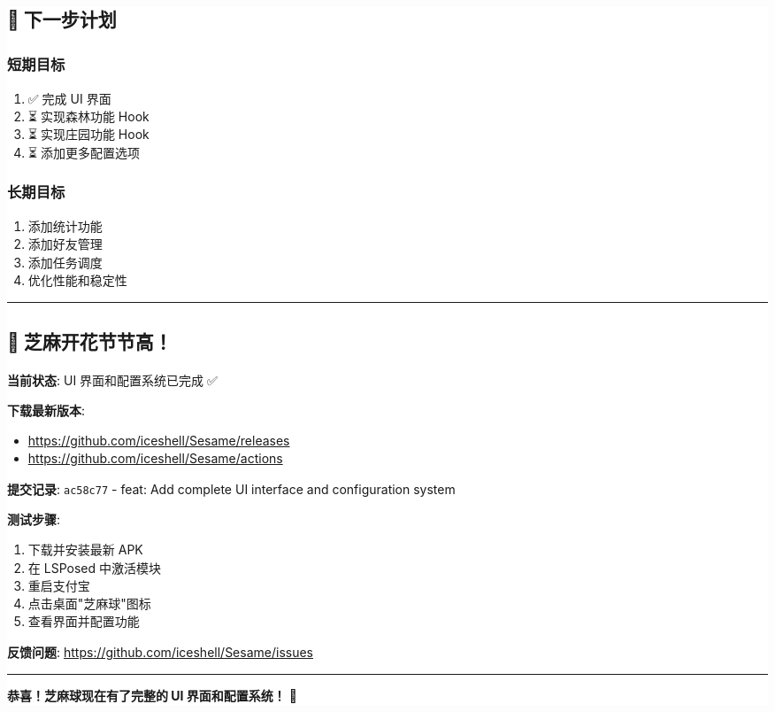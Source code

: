 
## 🚀 下一步计划

### 短期目标
1. ✅ 完成 UI 界面
2. ⏳ 实现森林功能 Hook
3. ⏳ 实现庄园功能 Hook
4. ⏳ 添加更多配置选项

### 长期目标
1. 添加统计功能
2. 添加好友管理
3. 添加任务调度
4. 优化性能和稳定性

---

## 🌱 芝麻开花节节高！

**当前状态**: UI 界面和配置系统已完成 ✅

**下载最新版本**: 
- https://github.com/iceshell/Sesame/releases
- https://github.com/iceshell/Sesame/actions

**提交记录**: `ac58c77` - feat: Add complete UI interface and configuration system

**测试步骤**:
1. 下载并安装最新 APK
2. 在 LSPosed 中激活模块
3. 重启支付宝
4. 点击桌面"芝麻球"图标
5. 查看界面并配置功能

**反馈问题**: https://github.com/iceshell/Sesame/issues

---

**恭喜！芝麻球现在有了完整的 UI 界面和配置系统！** 🎉
